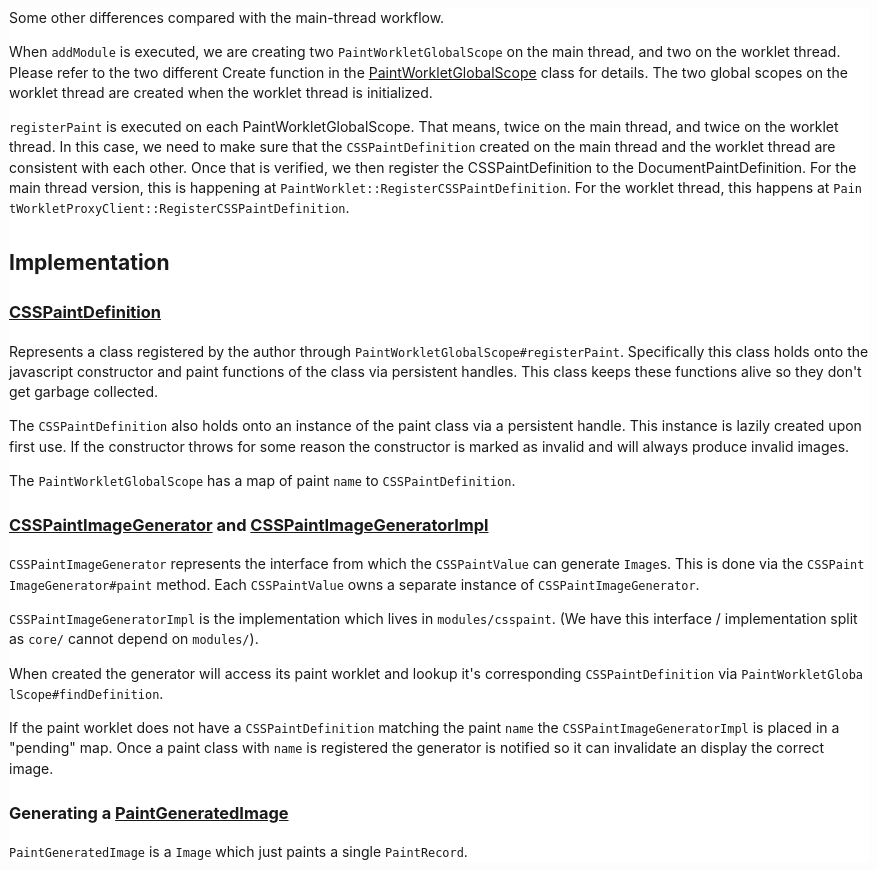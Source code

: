 Some other differences compared with the main-thread workflow.

When `addModule` is executed, we are creating two `PaintWorkletGlobalScope` on
the main thread, and two on the worklet thread. Please refer to the two different
Create function in the [PaintWorkletGlobalScope](paint_worklet_global_scope.h)
class for details. The two global scopes on the worklet thread are created when
the worklet thread is initialized.

`registerPaint` is executed on each PaintWorkletGlobalScope. That means, twice
on the main thread, and twice on the worklet thread. In this case, we need to
make sure that the `CSSPaintDefinition` created on the main thread and the
worklet thread are consistent with each other. Once that is verified, we then
register the CSSPaintDefinition to the DocumentPaintDefinition. For the main
thread version, this is happening at `PaintWorklet::RegisterCSSPaintDefinition`.
For the worklet thread, this happens at
`PaintWorkletProxyClient::RegisterCSSPaintDefinition`.

## Implementation

### [CSSPaintDefinition](css_paint_definition.h)

Represents a class registered by the author through `PaintWorkletGlobalScope#registerPaint`.
Specifically this class holds onto the javascript constructor and paint functions of the class via
persistent handles. This class keeps these functions alive so they don't get garbage collected.

The `CSSPaintDefinition` also holds onto an instance of the paint class via a persistent handle. This
instance is lazily created upon first use. If the constructor throws for some reason the constructor
is marked as invalid and will always produce invalid images.

The `PaintWorkletGlobalScope` has a map of paint `name` to `CSSPaintDefinition`.

### [CSSPaintImageGenerator][generator] and [CSSPaintImageGeneratorImpl][generator-impl]

`CSSPaintImageGenerator` represents the interface from which the `CSSPaintValue` can generate
`Image`s. This is done via the `CSSPaintImageGenerator#paint` method. Each `CSSPaintValue` owns a
separate instance of `CSSPaintImageGenerator`.

`CSSPaintImageGeneratorImpl` is the implementation which lives in `modules/csspaint`. (We have this
interface / implementation split as `core/` cannot depend on `modules/`).

When created the generator will access its paint worklet and lookup it's corresponding
`CSSPaintDefinition` via `PaintWorkletGlobalScope#findDefinition`.

If the paint worklet does not have a `CSSPaintDefinition` matching the paint `name` the
`CSSPaintImageGeneratorImpl` is placed in a "pending" map. Once a paint class with `name` is
registered the generator is notified so it can invalidate an display the correct image.

[generator]: ../../core/css/css_paint_image_generator.h
[generator-impl]: css_paint_image_generator_impl.h
[paint-value]: ../../core/css/css_paint_value.h

### Generating a [PaintGeneratedImage](../../platform/graphics/paint_generated_image.h)

`PaintGeneratedImage` is a `Image` which just paints a single `PaintRecord`.
